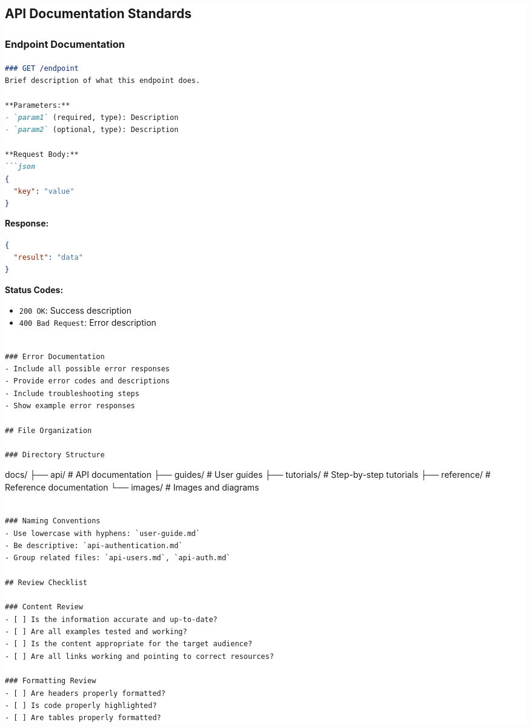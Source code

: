 ## API Documentation Standards

### Endpoint Documentation
```markdown
### GET /endpoint
Brief description of what this endpoint does.

**Parameters:**
- `param1` (required, type): Description
- `param2` (optional, type): Description

**Request Body:**
```json
{
  "key": "value"
}
```

**Response:**
```json
{
  "result": "data"
}
```

**Status Codes:**
- `200 OK`: Success description
- `400 Bad Request`: Error description
```

### Error Documentation
- Include all possible error responses
- Provide error codes and descriptions
- Include troubleshooting steps
- Show example error responses

## File Organization

### Directory Structure
```
docs/
├── api/                 # API documentation
├── guides/              # User guides
├── tutorials/           # Step-by-step tutorials
├── reference/           # Reference documentation
└── images/             # Images and diagrams
```

### Naming Conventions
- Use lowercase with hyphens: `user-guide.md`
- Be descriptive: `api-authentication.md`
- Group related files: `api-users.md`, `api-auth.md`

## Review Checklist

### Content Review
- [ ] Is the information accurate and up-to-date?
- [ ] Are all examples tested and working?
- [ ] Is the content appropriate for the target audience?
- [ ] Are all links working and pointing to correct resources?

### Formatting Review
- [ ] Are headers properly formatted?
- [ ] Is code properly highlighted?
- [ ] Are tables properly formatted?
```